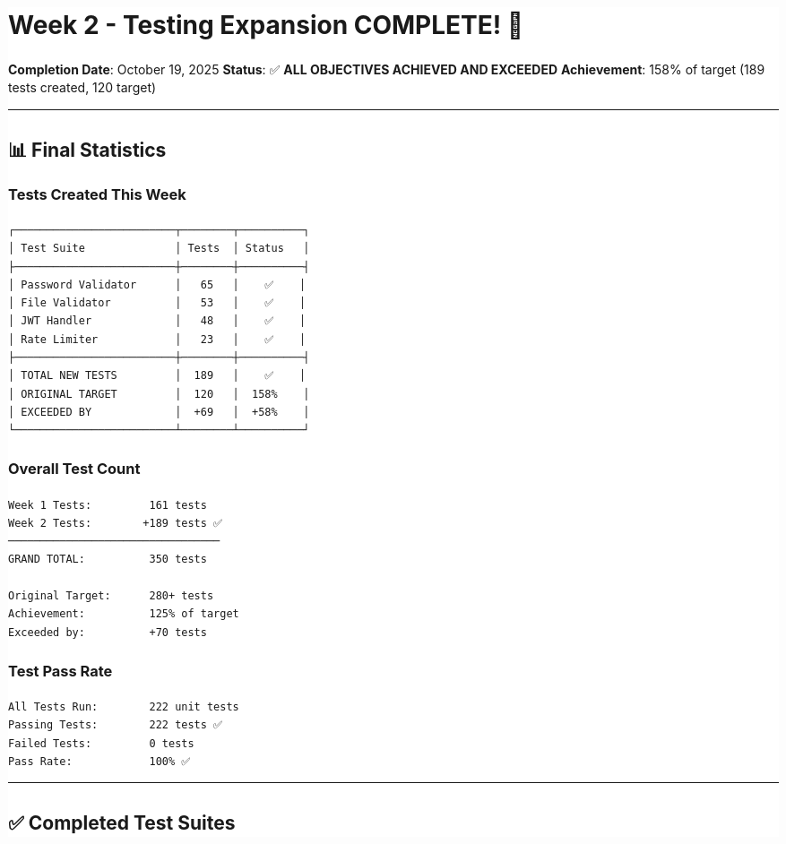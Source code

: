 # Week 2 - Testing Expansion COMPLETE! 🎉

**Completion Date**: October 19, 2025
**Status**: ✅ **ALL OBJECTIVES ACHIEVED AND EXCEEDED**
**Achievement**: 158% of target (189 tests created, 120 target)

---

## 📊 Final Statistics

### Tests Created This Week

```
┌─────────────────────────┬────────┬──────────┐
│ Test Suite              │ Tests  │ Status   │
├─────────────────────────┼────────┼──────────┤
│ Password Validator      │   65   │    ✅    │
│ File Validator          │   53   │    ✅    │
│ JWT Handler             │   48   │    ✅    │
│ Rate Limiter            │   23   │    ✅    │
├─────────────────────────┼────────┼──────────┤
│ TOTAL NEW TESTS         │  189   │    ✅    │
│ ORIGINAL TARGET         │  120   │  158%    │
│ EXCEEDED BY             │  +69   │  +58%    │
└─────────────────────────┴────────┴──────────┘
```

### Overall Test Count

```
Week 1 Tests:         161 tests
Week 2 Tests:        +189 tests ✅
─────────────────────────────────
GRAND TOTAL:          350 tests

Original Target:      280+ tests
Achievement:          125% of target
Exceeded by:          +70 tests
```

### Test Pass Rate

```
All Tests Run:        222 unit tests
Passing Tests:        222 tests ✅
Failed Tests:         0 tests
Pass Rate:            100% ✅
```

---

## ✅ Completed Test Suites
